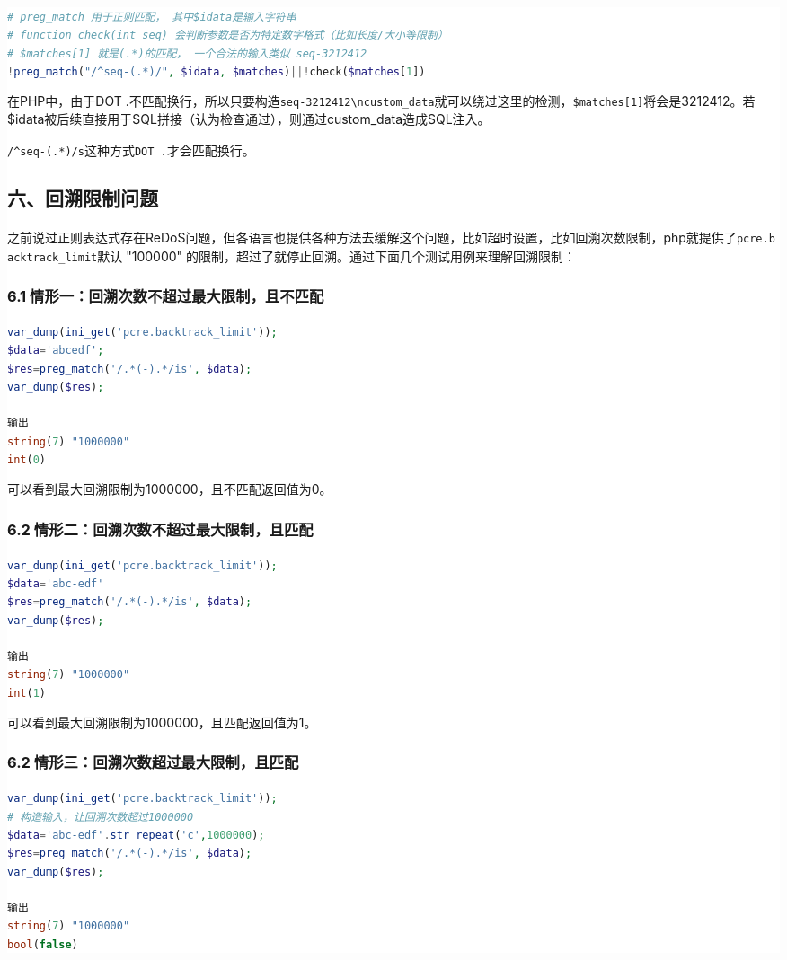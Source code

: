 ```php
# preg_match 用于正则匹配， 其中$idata是输入字符串
# function check(int seq) 会判断参数是否为特定数字格式（比如长度/大小等限制）
# $matches[1] 就是(.*)的匹配， 一个合法的输入类似 seq-3212412
!preg_match("/^seq-(.*)/", $idata, $matches)||!check($matches[1])
```

在PHP中，由于DOT .不匹配换行，所以只要构造`seq-3212412\ncustom_data`就可以绕过这里的检测，`$matches[1]`将会是3212412。若$idata被后续直接用于SQL拼接（认为检查通过），则通过custom_data造成SQL注入。

`/^seq-(.*)/s`这种方式`DOT .`才会匹配换行。

## 六、回溯限制问题

之前说过正则表达式存在ReDoS问题，但各语言也提供各种方法去缓解这个问题，比如超时设置，比如回溯次数限制，php就提供了`pcre.backtrack_limit`默认 "100000" 的限制，超过了就停止回溯。通过下面几个测试用例来理解回溯限制：

### 6.1 情形一：回溯次数不超过最大限制，且不匹配

```php
var_dump(ini_get('pcre.backtrack_limit'));
$data='abcedf';
$res=preg_match('/.*(-).*/is', $data);  
var_dump($res); 

输出
string(7) "1000000"
int(0)
```

可以看到最大回溯限制为1000000，且不匹配返回值为0。

### 6.2 情形二：回溯次数不超过最大限制，且匹配

```php
var_dump(ini_get('pcre.backtrack_limit'));
$data='abc-edf'
$res=preg_match('/.*(-).*/is', $data);  
var_dump($res);

输出
string(7) "1000000"
int(1)
```

可以看到最大回溯限制为1000000，且匹配返回值为1。

### 6.2 情形三：回溯次数超过最大限制，且匹配

```php
var_dump(ini_get('pcre.backtrack_limit'));
# 构造输入，让回溯次数超过1000000
$data='abc-edf'.str_repeat('c',1000000);
$res=preg_match('/.*(-).*/is', $data);  
var_dump($res);

输出
string(7) "1000000"
bool(false)
```
